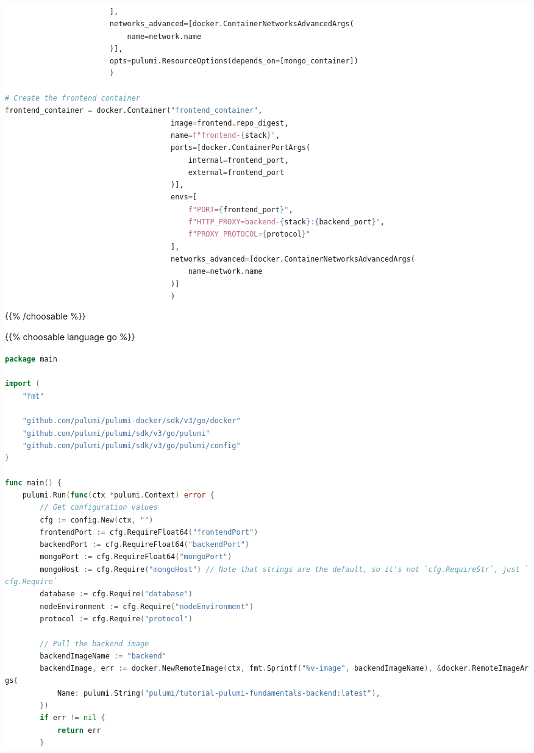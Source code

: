 ```python
                        ],
                        networks_advanced=[docker.ContainerNetworksAdvancedArgs(
                            name=network.name
                        )],
                        opts=pulumi.ResourceOptions(depends_on=[mongo_container])
                        )

# Create the frontend container
frontend_container = docker.Container("frontend_container",
                                      image=frontend.repo_digest,
                                      name=f"frontend-{stack}",
                                      ports=[docker.ContainerPortArgs(
                                          internal=frontend_port,
                                          external=frontend_port
                                      )],
                                      envs=[
                                          f"PORT={frontend_port}",
                                          f"HTTP_PROXY=backend-{stack}:{backend_port}",
                                          f"PROXY_PROTOCOL={protocol}"
                                      ],
                                      networks_advanced=[docker.ContainerNetworksAdvancedArgs(
                                          name=network.name
                                      )]
                                      )

```

{{% /choosable %}}

{{% choosable language go %}}

```go
package main

import (
	"fmt"

	"github.com/pulumi/pulumi-docker/sdk/v3/go/docker"
	"github.com/pulumi/pulumi/sdk/v3/go/pulumi"
	"github.com/pulumi/pulumi/sdk/v3/go/pulumi/config"
)

func main() {
	pulumi.Run(func(ctx *pulumi.Context) error {
		// Get configuration values
		cfg := config.New(ctx, "")
		frontendPort := cfg.RequireFloat64("frontendPort")
		backendPort := cfg.RequireFloat64("backendPort")
		mongoPort := cfg.RequireFloat64("mongoPort")
		mongoHost := cfg.Require("mongoHost") // Note that strings are the default, so it's not `cfg.RequireStr`, just `cfg.Require`
		database := cfg.Require("database")
		nodeEnvironment := cfg.Require("nodeEnvironment")
		protocol := cfg.Require("protocol")

		// Pull the backend image
		backendImageName := "backend"
		backendImage, err := docker.NewRemoteImage(ctx, fmt.Sprintf("%v-image", backendImageName), &docker.RemoteImageArgs{
			Name: pulumi.String("pulumi/tutorial-pulumi-fundamentals-backend:latest"),
		})
		if err != nil {
			return err
		}
```